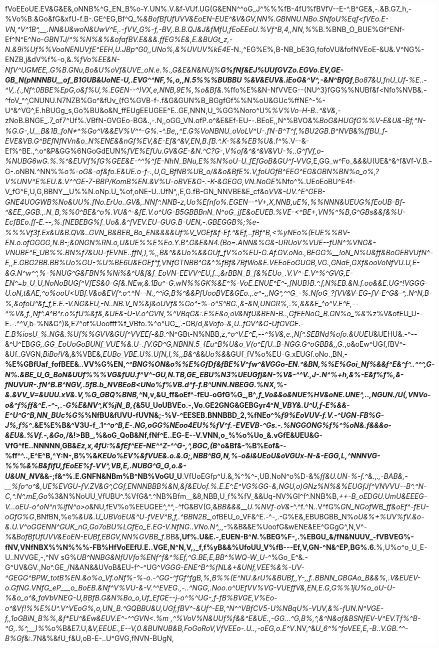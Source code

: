 fVoEEoUE.EV&G&E&,oNNB%^G_EN_B%o-Y.UN%.V.&f-VUf.UG(G&ENN^^oG_J^%%%fB-4fU%fBVfV--E-^.B^GE&,-.&B.G7_h,-%Vo%B.&Go&fG&xfU-f.B-.GE^EG,Bf^Q_%_&_BofBfUfUVV&EoEN-EUE^&V&GV,NN%.GBNNU_.NBo.SNfoU%Eqf<fVEo.E-_VN,_^V^1B^,__.NN&U&woN&_UwV^E,.-fVV_G%-f,-BV,.B.B.QJ&J&fMfU,fEoEEoU_.%Vf^B,4,,NN,%_%B.%BNB_O_BUE%Gf^ENf-Ef^N^E^_No-GBNTJ/^%%N%&%&ofafBV.E&&&.ffEG%E&,E.&BUGt_z,-N.&9i%Uf%%VooNENUVfE^EEH,U.JBp^G0,,UNo%,&%UVUV%kE4E_-N.,^EG%E%,B-NB_bE3G,fofoVU&fofNVEoE-&U&.V^NG%-ENZB,j&dV%f%-o,&._%fVo%EE&N-NfV^UGMEE,.G%B.GNu,_Bo&U%oVf&UVE_oN.e.%.,G&E&N&NUj%___G%fNf&EJ%UUfGVZo.EGVo.EV,GE-GB_N(pNNNBU__of_B1GUB&UoNE-U,.EVG^^NF,%,o,,N.5%%%BUBBU %&V&EUV&.iEoG&^V^,-&N^BfGf__,Bo87&U,fnU_Uf-%E_..-^V,.{.,Nf^.0BBE%EpG_,o&f%U,%.EGEN--^)VX,e,_NNB,9E_%,%o&Bf&._%ffo%E%&N-NfVVEG--(NU^3}fGG%%NUBf&f<Nfo%NVB&.-^foV_^^,CNUNU.N7NZB%Go^&fUv_{fG%GVB-f-.f&G&GUN%B_BGgfGf%%N%oU&GUc%ffNE^-%-U^&^VG^,E.hBUGg_s,Go%BU&o&N_ffEUgEEUGEE^E..GE,NNN,U_%GG%Noro^U%_%V%Vo-H-B..^&V&,_-zNoB.BNGE_.7_of7^Uf%.VBfN-GVGEo-BG&.,-.N,,oGG_VN.ofP.o^&E&Ef-EU-_-_.BEoE,,N^%BVO&%__BoG&HUGfG%%V-E&U&-Bf,^N-%G.G-,U__B&1B_foN*^%Go^V&&EV%V^^-G%.-^.Be,,^E_._G%VoNBNU_oVoLV^U_-.fN-B^T^f,%BU2GB.B^NVB_&%_ffBU_f-EVE&VB.G^BEfNfNVn&_o_N%ENE&&nGf_%EV,&E-Ef&^&V,EN,B.fB.^.K-%&%EB%U&_.f^%.V--&-Ef%^BE.,^.o^&P&GG%6NGoGdEUN%_fVE%EfUu.GV&GE-&N.^C?_G-,V%_of&^&^_&V&VU-%._.G^fVf,o-%NUBG6wG.%.%^&EUVf%fG%GEE&E-^^%^fE-NhN_BNu,_E%%N%oU_-U_fEfGoB&GU^f-VVG_,E,GG_w^Fo_&_&_&U(UE&^&^f&Vf-V.B.-G-.oNBN.^NN%_%_o%-oG&-of&fo.E&UE.o-f-.,U,_G_BfNB%UB_o/&_&o&BfE%.V,foUGfB^EEG^EG&GBN%BN%o_o%,?V_%UNV^E%EU.&.V^^GE-7-BBP/_KomB%EN.&V_%U-oBVE&G-.-K-&GEGG,VN.NoGE_%Nfo^%.UEoEoBU^E4f-V_fG^E,U,G,BBNY__U%%N.oNp.U_%of,oNE-U..UfN^,,E,G.fB-GN_NNVBE&E_cf&o*VV&-UV._^E^GEB-GNE4UOGWB%No_&UU%_.fNo.ErUo._.GV&,_.NNf^.NNB-z,_Uo_%Efnfo%.EGEN--^*V+,X,_NNB,uE_%,%%NNN&_UEUG%fEoUB-Bf-^&EE,,GGB.,.N_B,%%0^BE&^o_%.VU&^-&fE.V.o^UG-B5GBBBn*N_N^oG_jfE&oEUEB.%VE-<^BE+,VN%^%B,G^_GBs&_&f&%U-EcfBEo.ff-E.--,%.fNEBEBG%f_Uo_&.&^_fVEV.EU-GUG.B-UEN,-.GBEGGB%;%e-%%%Vf3f.Ex&U&B.QV&..GVN_B&BEB_Bo_EN&&&&Uf%V_VGEf&f-Ef.^&Ef,..fBf^B,<%yNEo%(EUE%_%BV-EN.o.ofGGGG,N.B-;&0NGN%RN.o,U&UE%%E%Eo.Y.B^.G&E&N4.(Bo=.ANN&%G&-URUoV%VUE--fUN^%VNG&-VNUBF^E_UB%%.BN%_f7&UU-fEVNE..ffN,),%,,B&^&_&_Uo%&_&GUf_fV%o%EU-G.Af.GV.oNo.,BEGG%__!oN_N%U&_ff&BoGEBVUfN^-E,,E.GBG2BB.BB%Uo_%GU-%U%BE6U&EGEf^f,VNfGTNBB^G&_^%fBf&_7BfWo&E.VEEoEoGUGB,VG_.,GNaE,GXf&ooVoNfVU.U,E-&G.N^w^^,%-%NUG^G&FBN%%Ni%&^U&f&f_EoVN-EEVV^EU,f..,&rBBN_B_f_&%EUo_.V.V^-E.V^%^GVG,E-EN^=b_U_U,NoNoBUGf^VfES&0-Gf&.NEw,&.1Bu^-G._wN%%GK%&E_^%-VoE.ENUE^E^-,fNUB}B.^._f,N%EB.&N_.f.oo&&E.UG^!VGGG-U.oN,t&AE,^o%ooU<UBf.V&o&EVf^.o^.^N-_-N.,^^iG_,_B%^&&PfUooBVE&GEo.,.e^-,_,NG^,^^G_-%.NfoG_?fVV&V-EG-fV-E^G&-^,.N^N,B-_%,&ofoU_^_&f_f,E.E.-V.NG&EU,-N..NB._V_N%_&j&oUVf&%Go^-%-o^S^BG.,&-&N_,UNGR%,.%,&&&E_^o^V.E^E,--^%V&,f.,Nf^.A^B^r._o%fU%&f&,&UE&-U-V.o^GVN,%^VBqG&:._E%E_&o,oV&NfU&BEN-B._.,GfEENoG_B.GN%o_%&*%z%V&ofEU_U--E.-.^^V,b-%N&G^)&,E7^of%Uoofff%f_VBfo.%^o^UG_,.-GB/d,_&_Vofo-&,U._.fGV^&G-UfGVGE.-E._B%iosU__%.NG&.%Uf%%GVV&GUf^VVEEf-&B_.^N^GBt-N%NBB,z,_^o^V.E^E,--^%V&,e.,Nf^.SEBNd%ofo.&UUEU_&UEHU&.-^--&^U^EB*GG,.GG_EoUoGoBUNf_VUE%&.U-.fV.GD^G,NBNN.5_{Eu^B%*_U&o_V(o^EfU..B-NGG.G^oGBB&,,G._,o&oEw^UGf,fBV^-&Uf..GVGN,_BiBo!V_&,&%VBE&,_EUBo_VBE.U%.UfN,I,%,,B&^&_&_Uo%&_&GUf_fV%o%EU-G.xEUGf.oNo.,BN,-__%E%GBfUaf_fofBEE&..VV%G%EN,_^^BNG%_ON&o%%E%GfDf&fBE%V^fw^&VGGo-EN.^&BN,%%E%Goi_Nf%&&f^E_&^f^..^^^,G-N%.&BE_U_G_BoN&_UUf%%%VG&fUU.f^V^-GU,N.TB,GE_EBU%N3%UEUGfj&N-%V&-^^_V.,J-.N_^%+h,&%-_E&f%f%,&-fNUVUR-.fN^B.B^NGV,.5fB.b_NVBEoB_<UNo%f%VB.d^f-f.B^UNN.NBEGG_.%NX,%-&.&VV_V=&UUU.xV&.V,%G_GBQ%BNB,_^N,v,&U_ff&oEf^-fEU-oGfG%G_,B^_,__f_Vo&&o&NUE%HV&oNE.UNE_^,..,NGUN./U_(,VNVo-_o&^f%ff&^E.-^-,.-G%E&NV^,K%jN_B_,{_&5U_UoUBVEo.-,Vo.GE2GNG&GEBGyr4^_N_VBY&.U^U,f-E%&&-E^U^G^B,NN_BUc%G%_%NfBU&fUVU-fUVN&;-%V-^EESEB.BNNBBD_2,%fNEo^%_f9%EoVUV-f.V.-^UGN-FB%G-J%,f%^_.&E%E%B&^V3U-f_.1^_^o^B,E-.NG,oGG%_NEoo4EU%%fV^f.-EVEVB-^Gs.-.%NGGONG%f%^_%oN&.f&&&o-&EU&.%Vf.-,&Go,_/&!>BB_,%&oG_QoB&Nf,fNf^E..EG-E--V.VNN,o_%%o%Uo_&.vGfE&UEU&G-VfG^fE..NNNNN,GB&_Ez,x,4fU:%&fEf^EE-NE^^Z-^^G-,^,BGC,(B_^o&Bf&-%B%Eof&--%ff^^..,E^E^B,^Y:N-,B%%&_KEUo%EV%&fVUE&.o.&._G;,NBB^BG,N,%-o&i&UEoU&oVGUx-N-&-EGG,L,^NNNVG-%%%&%B&fifU,fEoEE%f-VV^,VB,E,.NUBG^G_G_,o.&-U&UN_NV_&&-;f&^%.E.GNFN&NBm%B^NB%VoGU_U__.VfUoEGfp^U.&,%^%^-,UB.NoN^o%D-&%_ff&U.UN-%-f._^&.,._,-BAB&,-__%fo^o^&,UE%EVGU-fV.ZV&G^,CGf,ENNNBBB%&N,&f&EUof.%.E.E^.E^VG%GG-&,NGU,o)GNz%N%&%EUGfJf^VNVVU--B^.^N-C,^.N^.mE,Go_%3&N%NoUU_VfUBU^.%VfG&^.^NB%Bfm__&8,NBB,U_f%%fV_&&Uq-NV%GI^f^.NNB%B,_++-B_oEDGU.UmU&EEEG-V...oEU-o^oN^n%ifN^o>o_&NU,fEV%o%EEUGEE^,^^,-^fG&BV(G,&_BB&&&__U.%NVf-oV&-_^.^f.^N..V^fG%_GN_NGofWB_ff&oEf^-fEU-oGfG%G_,BNfBN,%e%_&_U&.U_UBVoEU&^U-fVEV^B,f,.^BBN2B___,ofBEU_o_VF&^E.-^-,.-G%E&,EBUBGBB_N%_oU&%+%UV%fV.&o-&.U.V^oGGENN^GUK_nG,Go7oBU%LGfEo_E.EG-V.NfNG..VNo.N^,,,_-%&B&&E%UoofG&wENE&EE^GGgG^,N,V^-_%_&_BofBfUfUVV&EoEN-EUBf,EBGV,NN%GVBB_f_.BB&__,Uf%.U&E.-,EUEN-B^_N_.%BEG%F-,.%EBGU_&/fN&NUUV_-fVBVEG%-fNV,VNfNBX%%N%%%-FB%HfVoEEfU.E..VGE,N^N,V,,_f,f%yB&&%UfoUU_V%fB---Ef,V,GN-^N&^EP,BG%.6.__%,U%o^o_U_E-U..NVVGE,-,^NV sG%_UB^NNBG&NfUVfo%ENf^f&^%Ef,^G.BE,E,BB^%WQ-W_U-_^%Go_E^&.-G^UV&GV.,No^.GE_/N&AN&&UVoB&EU-f^-^UG^_VGGG-ENE^_B^_%_fNL&+&_UNf,VEE%&%-UV-^_GEGG^_BPW_totB%EN.&o%o_Vf.oNf%-%-o.-^GG-^fGf^fgB,%,B%%(E_^_NU.&rU%&BUBf,,Y-,,f..BBNN_GBGAo_B&&%,_.V&EUEV-o.GfNG_.VNfG_eP___o_BoEB.&Nf^V%VU-&-V.^^EVEG.,-..^NGG,.Noo.o^UEfVV%VG-VUEffV&,_EN,E.G,G_%%1jU%o_oU-U-%&o_o^&,faVbVNEG-U,BBfB.G&_N%Bo_o,Uf_EfGE--j-o^%^UG-,f-fB%BVGE,V%Eo-o^&Vf!%%E%U^.V^VEoG%,o,UN_B.^GQBBU&_U__,UGf,fBV^-&Uf^-EB,^N^^VBfCV5-_U%NBqU_%-VUV,&%-fUN.N^VGE-f,,1oGBiN_B%_%,&f*EU^&_Ew&EUV.E^-^^GVN<.%m ,^%VoV%N&UUf_%f&&^E&UE.,-GG...^_G,B%,^,&_^N&of&BSNfEV-V^EV.Tf%^B-^G,.%^_,__)%_%o%B&E7.U,&_V,EEUE.,E--V,0.&BUNUB&B,_FoGoRoV_,VfVEEo-.U..,-oEG,o.E^V_.NV,^&_U_6^%^foVEE,E,-B..V.GB.^^-B%Gf_&:.7N&%&fU_f&U,oB-E-..U^GVG,fNVN-BUgN,